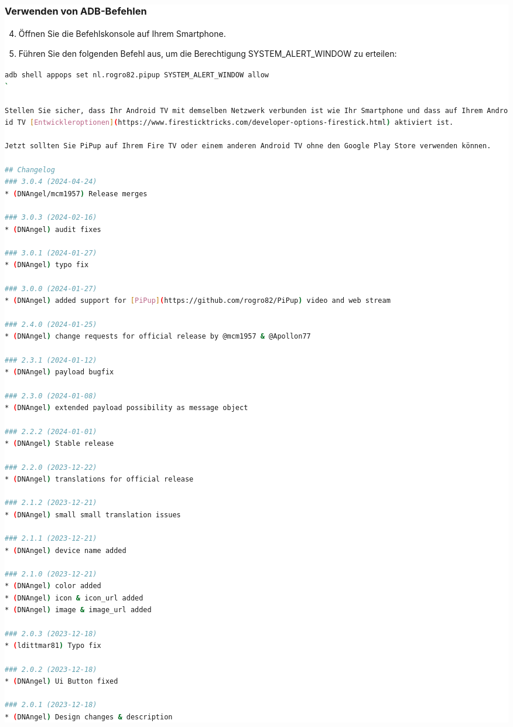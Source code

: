 ### Verwenden von ADB-Befehlen
4. Öffnen Sie die Befehlskonsole auf Ihrem Smartphone.

5. Führen Sie den folgenden Befehl aus, um die Berechtigung SYSTEM_ALERT_WINDOW zu erteilen:

```bash
adb shell appops set nl.rogro82.pipup SYSTEM_ALERT_WINDOW allow
`

Stellen Sie sicher, dass Ihr Android TV mit demselben Netzwerk verbunden ist wie Ihr Smartphone und dass auf Ihrem Android TV [Entwickleroptionen](https://www.firesticktricks.com/developer-options-firestick.html) aktiviert ist.

Jetzt sollten Sie PiPup auf Ihrem Fire TV oder einem anderen Android TV ohne den Google Play Store verwenden können.

## Changelog
### 3.0.4 (2024-04-24)
* (DNAngel/mcm1957) Release merges

### 3.0.3 (2024-02-16)
* (DNAngel) audit fixes

### 3.0.1 (2024-01-27)
* (DNAngel) typo fix

### 3.0.0 (2024-01-27)
* (DNAngel) added support for [PiPup](https://github.com/rogro82/PiPup) video and web stream

### 2.4.0 (2024-01-25)
* (DNAngel) change requests for official release by @mcm1957 & @Apollon77

### 2.3.1 (2024-01-12)
* (DNAngel) payload bugfix

### 2.3.0 (2024-01-08)
* (DNAngel) extended payload possibility as message object

### 2.2.2 (2024-01-01)
* (DNAngel) Stable release

### 2.2.0 (2023-12-22)
* (DNAngel) translations for official release

### 2.1.2 (2023-12-21)
* (DNAngel) small small translation issues

### 2.1.1 (2023-12-21)
* (DNAngel) device name added

### 2.1.0 (2023-12-21)
* (DNAngel) color added
* (DNAngel) icon & icon_url added
* (DNAngel) image & image_url added

### 2.0.3 (2023-12-18)
* (ldittmar81) Typo fix

### 2.0.2 (2023-12-18)
* (DNAngel) Ui Button fixed

### 2.0.1 (2023-12-18)
* (DNAngel) Design changes & description

```